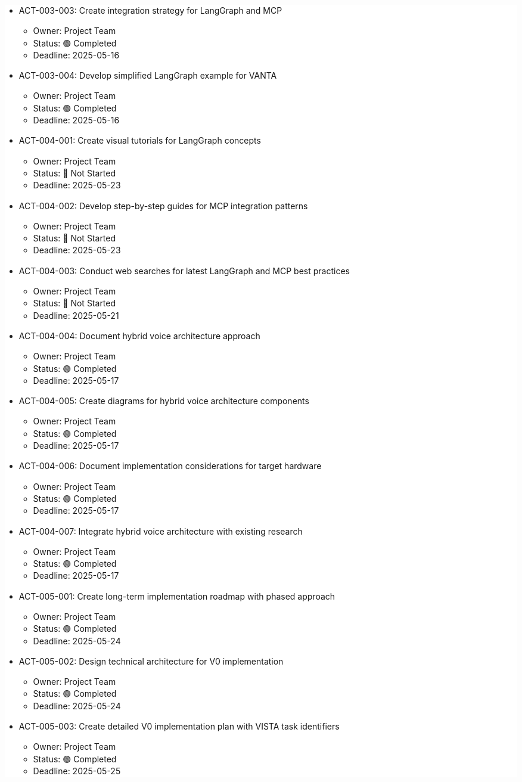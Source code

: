 - ACT-003-003: Create integration strategy for LangGraph and MCP
  - Owner: Project Team
  - Status: 🟢 Completed
  - Deadline: 2025-05-16
  
- ACT-003-004: Develop simplified LangGraph example for VANTA
  - Owner: Project Team
  - Status: 🟢 Completed
  - Deadline: 2025-05-16

- ACT-004-001: Create visual tutorials for LangGraph concepts
  - Owner: Project Team
  - Status: 🔴 Not Started
  - Deadline: 2025-05-23
  
- ACT-004-002: Develop step-by-step guides for MCP integration patterns
  - Owner: Project Team
  - Status: 🔴 Not Started
  - Deadline: 2025-05-23
  
- ACT-004-003: Conduct web searches for latest LangGraph and MCP best practices
  - Owner: Project Team
  - Status: 🔴 Not Started
  - Deadline: 2025-05-21

- ACT-004-004: Document hybrid voice architecture approach
  - Owner: Project Team
  - Status: 🟢 Completed
  - Deadline: 2025-05-17

- ACT-004-005: Create diagrams for hybrid voice architecture components
  - Owner: Project Team
  - Status: 🟢 Completed
  - Deadline: 2025-05-17

- ACT-004-006: Document implementation considerations for target hardware
  - Owner: Project Team
  - Status: 🟢 Completed
  - Deadline: 2025-05-17

- ACT-004-007: Integrate hybrid voice architecture with existing research
  - Owner: Project Team
  - Status: 🟢 Completed
  - Deadline: 2025-05-17

- ACT-005-001: Create long-term implementation roadmap with phased approach
  - Owner: Project Team
  - Status: 🟢 Completed
  - Deadline: 2025-05-24

- ACT-005-002: Design technical architecture for V0 implementation
  - Owner: Project Team
  - Status: 🟢 Completed
  - Deadline: 2025-05-24

- ACT-005-003: Create detailed V0 implementation plan with VISTA task identifiers
  - Owner: Project Team
  - Status: 🟢 Completed
  - Deadline: 2025-05-25
